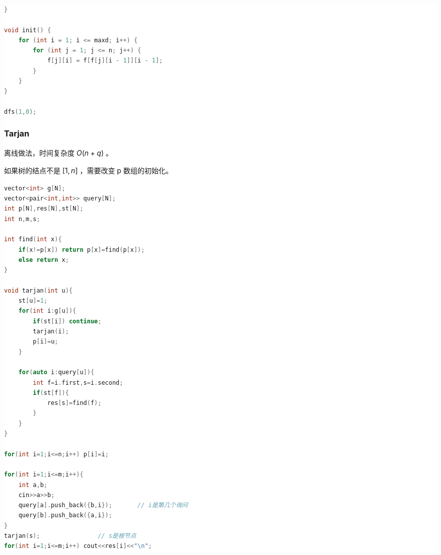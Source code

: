 ```cpp
}

void init() {
	for (int i = 1; i <= maxd; i++) {
		for (int j = 1; j <= n; j++) {
			f[j][i] = f[f[j][i - 1]][i - 1];
		}
	}
}

dfs(1,0);
```

### Tarjan

离线做法，时间复杂度 $O(n+q)$ 。

如果树的结点不是 $[1,n]$ ，需要改变 p 数组的初始化。

```cpp
vector<int> g[N];
vector<pair<int,int>> query[N];
int p[N],res[N],st[N];
int n,m,s;

int find(int x){
	if(x!=p[x]) return p[x]=find(p[x]);
	else return x;
}

void tarjan(int u){
	st[u]=1;
	for(int i:g[u]){
		if(st[i]) continue;
		tarjan(i);
		p[i]=u;
	}
	
	for(auto i:query[u]){
		int f=i.first,s=i.second;
		if(st[f]){
			res[s]=find(f);
		}
	}
}

for(int i=1;i<=n;i++) p[i]=i;

for(int i=1;i<=m;i++){
    int a,b;
    cin>>a>>b;
    query[a].push_back({b,i});       // i是第几个询问
    query[b].push_back({a,i});
}
tarjan(s);                // s是根节点
for(int i=1;i<=m;i++) cout<<res[i]<<"\n";
```